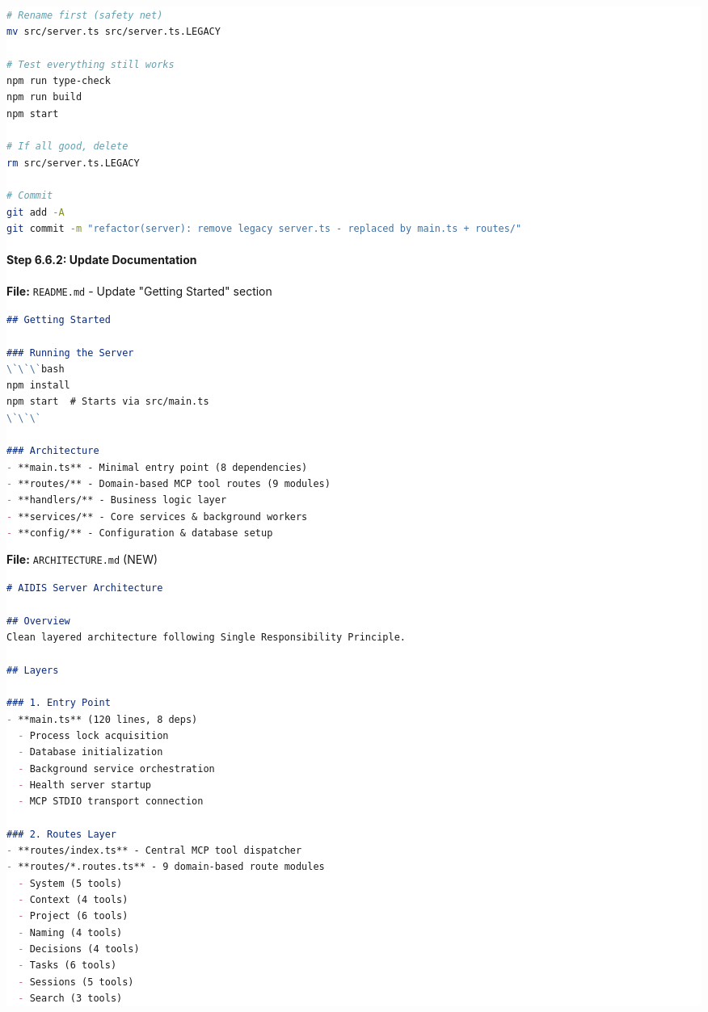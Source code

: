 ```bash
# Rename first (safety net)
mv src/server.ts src/server.ts.LEGACY

# Test everything still works
npm run type-check
npm run build
npm start

# If all good, delete
rm src/server.ts.LEGACY

# Commit
git add -A
git commit -m "refactor(server): remove legacy server.ts - replaced by main.ts + routes/"
```

#### Step 6.6.2: Update Documentation

**File:** `README.md` - Update "Getting Started" section
```markdown
## Getting Started

### Running the Server
\`\`\`bash
npm install
npm start  # Starts via src/main.ts
\`\`\`

### Architecture
- **main.ts** - Minimal entry point (8 dependencies)
- **routes/** - Domain-based MCP tool routes (9 modules)
- **handlers/** - Business logic layer
- **services/** - Core services & background workers
- **config/** - Configuration & database setup
```

**File:** `ARCHITECTURE.md` (NEW)
```markdown
# AIDIS Server Architecture

## Overview
Clean layered architecture following Single Responsibility Principle.

## Layers

### 1. Entry Point
- **main.ts** (120 lines, 8 deps)
  - Process lock acquisition
  - Database initialization
  - Background service orchestration
  - Health server startup
  - MCP STDIO transport connection

### 2. Routes Layer
- **routes/index.ts** - Central MCP tool dispatcher
- **routes/*.routes.ts** - 9 domain-based route modules
  - System (5 tools)
  - Context (4 tools)
  - Project (6 tools)
  - Naming (4 tools)
  - Decisions (4 tools)
  - Tasks (6 tools)
  - Sessions (5 tools)
  - Search (3 tools)
```